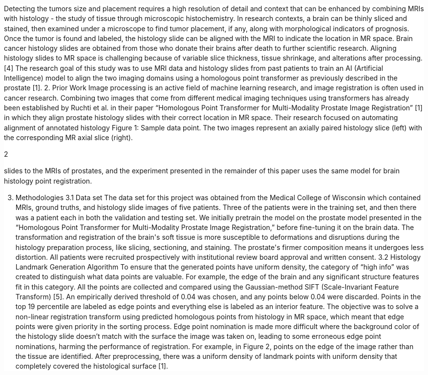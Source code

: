 Detecting the tumors size and placement requires a high resolution of detail and context
that can be enhanced by combining MRIs with histology - the study of tissue through
microscopic histochemistry. In research contexts, a brain can be thinly sliced and stained,
then examined under a microscope to find tumor placement, if any, along with
morphological indicators of prognosis. Once the tumor is found and labeled, the histology
slide can be aligned with the MRI to indicate the location in MR space.
Brain cancer histology slides are obtained from those who donate their brains after death
to further scientific research. Aligning histology slides to MR space is challenging
because of variable slice thickness, tissue shrinkage, and alterations after processing. [4]
The research goal of this study was to use MRI data and histology slides from past
patients to train an AI (Artificial Intelligence) model to align the two imaging domains
using a homologous point transformer as previously described in the prostate [1].
2. Prior Work
Image processing is an active field of machine learning research, and image registration
is often used in cancer research. Combining two images that come from different medical
imaging techniques using transformers has already been established by Ruchti et al. in
their paper “Homologous Point Transformer for Multi-Modality Prostate Image
Registration” [1] in which they align prostate histology slides with their correct location
in MR space. Their research focused on automating alignment of annotated histology
Figure 1: Sample data point. The two images represent an axially paired histology slice (left) with the corresponding MR
axial slice (right).

2

slides to the MRIs of prostates, and the experiment presented in the remainder of this
paper uses the same model for brain histology point registration.

3. Methodologies
3.1 Data set
The data set for this project was obtained from the Medical College of Wisconsin which
contained MRIs, ground truths, and histology slide images of five patients. Three of the
patients were in the training set, and then there was a patient each in both the validation
and testing set. We initially pretrain the model on the prostate model presented in the
“Homologous Point Transformer for Multi-Modality Prostate Image Registration,” before
fine-tuning it on the brain data. The transformation and registration of the brain's soft
tissue is more susceptible to deformations and disruptions during the histology
preparation process, like slicing, sectioning, and staining. The prostate's firmer
composition means it undergoes less distortion. All patients were recruited prospectively
with institutional review board approval and written consent.
3.2 Histology Landmark Generation Algorithm
To ensure that the generated points have uniform density, the category of “high info” was
created to distinguish what data points are valuable. For example, the edge of the brain
and any significant structure features fit in this category. All the points are collected and
compared using the Gaussian-method SIFT (Scale-Invariant Feature Transform) [5]. An
empirically derived threshold of 0.04 was chosen, and any points below 0.04 were
discarded. Points in the top 19 percentile are labeled as edge points and everything else is
labeled as an interior feature. The objective was to solve a non-linear registration
transform using predicted homologous points from histology in MR space, which meant
that edge points were given priority in the sorting process. Edge point nomination is
made more difficult where the background color of the histology slide doesn’t match with
the surface the image was taken on, leading to some erroneous edge point nominations,
harming the performance of registration. For example, in Figure 2, points on the edge of
the image rather than the tissue are identified. After preprocessing, there was a uniform
density of landmark points with uniform density that completely covered the histological
surface [1].
